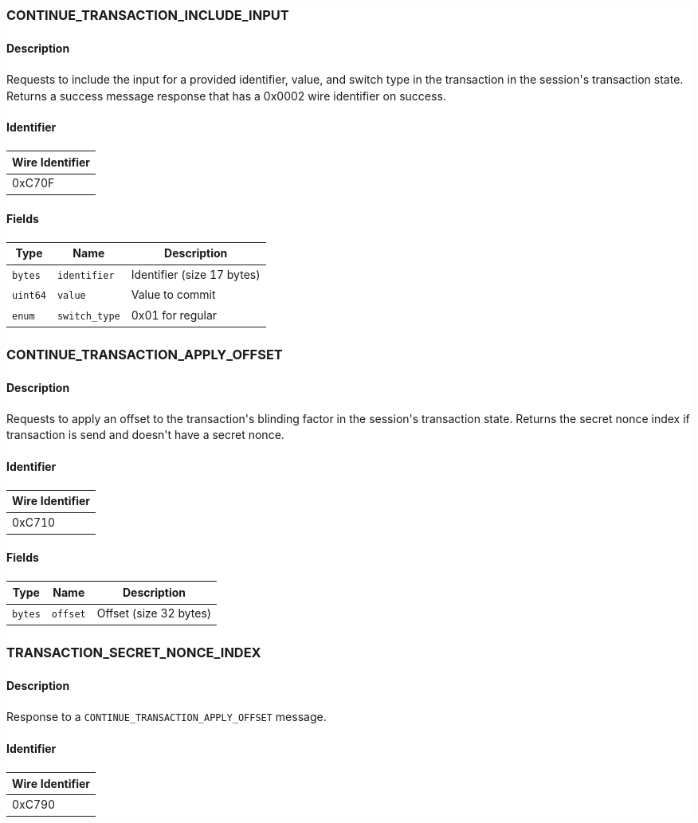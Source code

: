### CONTINUE_TRANSACTION_INCLUDE_INPUT

#### Description

Requests to include the input for a provided identifier, value, and switch type in the transaction in the session's transaction state. Returns a success message response that has a 0x0002 wire identifier on success.

#### Identifier

| Wire Identifier |
|-----------------|
| 0xC70F          |

#### Fields

| Type     | Name          | Description |
|----------|---------------|-------------|
| `bytes`  | `identifier`  | Identifier (size 17 bytes) |
| `uint64` | `value`       | Value to commit |
| `enum`   | `switch_type` | 0x01 for regular |

### CONTINUE_TRANSACTION_APPLY_OFFSET

#### Description

Requests to apply an offset to the transaction's blinding factor in the session's transaction state. Returns the secret nonce index if transaction is send and doesn't have a secret nonce.

#### Identifier

| Wire Identifier |
|-----------------|
| 0xC710          |

#### Fields

| Type    | Name     | Description |
|---------|----------|-------------|
| `bytes` | `offset` | Offset (size 32 bytes) |

### TRANSACTION_SECRET_NONCE_INDEX

#### Description

Response to a `CONTINUE_TRANSACTION_APPLY_OFFSET` message.

#### Identifier

| Wire Identifier |
|-----------------|
| 0xC790          |
